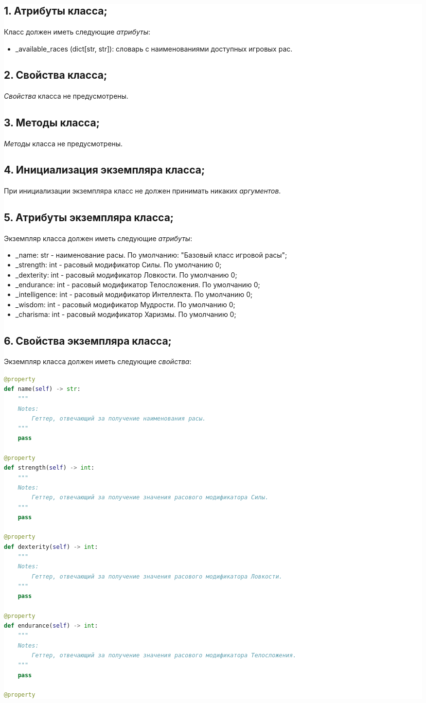 ## 1. Атрибуты класса;
Класс должен иметь следующие *атрибуты*:
* _available_races (dict[str, str]): словарь с наименованиями доступных игровых рас.

## 2. Свойства класса;
*Свойства* класса не предусмотрены.

## 3. Методы класса;
*Методы* класса не предусмотрены.

## 4. Инициализация экземпляра класса;
При инициализации экземпляра класс не должен принимать никаких *аргументов*.

## 5. Атрибуты экземпляра класса;
Экземпляр класса должен иметь следующие *атрибуты*:
* _name: str - наименование расы. По умолчанию: "Базовый класс игровой расы";
* _strength: int - расовый модификатор Силы. По умолчанию 0;
* _dexterity: int - расовый модификатор Ловкости. По умолчанию 0;
* _endurance: int - расовый модификатор Телосложения. По умолчанию 0;
* _intelligence: int - расовый модификатор Интеллекта. По умолчанию 0;
* _wisdom: int - расовый модификатор Мудрости. По умолчанию 0;
* _charisma: int - расовый модификатор Харизмы. По умолчанию 0;

## 6. Свойства экземпляра класса;
Экземпляр класса должен иметь следующие *свойства*:
```python 3.13
@property
def name(self) -> str:
    """
    Notes:
        Геттер, отвечающий за получение наименования расы.
    """
    pass

@property
def strength(self) -> int:
    """
    Notes:
        Геттер, отвечающий за получение значения расового модификатора Силы.
    """
    pass

@property
def dexterity(self) -> int:
    """
    Notes:
        Геттер, отвечающий за получение значения расового модификатора Ловкости.
    """
    pass

@property
def endurance(self) -> int:
    """
    Notes:
        Геттер, отвечающий за получение значения расового модификатора Телосложения.
    """
    pass

@property
```